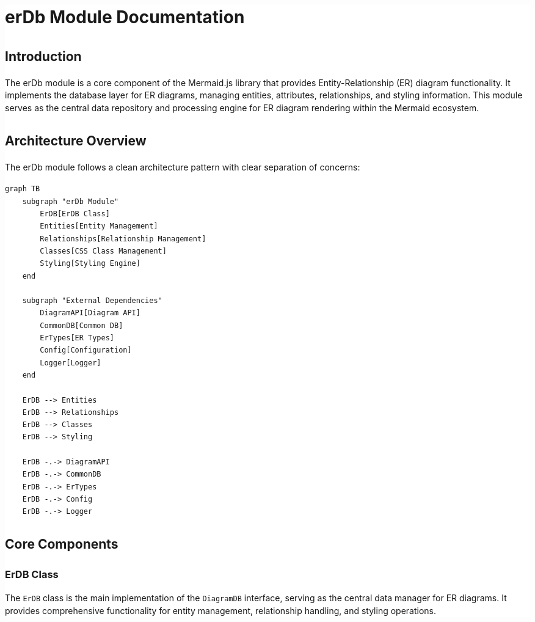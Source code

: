 # erDb Module Documentation

## Introduction

The erDb module is a core component of the Mermaid.js library that provides Entity-Relationship (ER) diagram functionality. It implements the database layer for ER diagrams, managing entities, attributes, relationships, and styling information. This module serves as the central data repository and processing engine for ER diagram rendering within the Mermaid ecosystem.

## Architecture Overview

The erDb module follows a clean architecture pattern with clear separation of concerns:

```mermaid
graph TB
    subgraph "erDb Module"
        ErDB[ErDB Class]
        Entities[Entity Management]
        Relationships[Relationship Management]
        Classes[CSS Class Management]
        Styling[Styling Engine]
    end
    
    subgraph "External Dependencies"
        DiagramAPI[Diagram API]
        CommonDB[Common DB]
        ErTypes[ER Types]
        Config[Configuration]
        Logger[Logger]
    end
    
    ErDB --> Entities
    ErDB --> Relationships
    ErDB --> Classes
    ErDB --> Styling
    
    ErDB -.-> DiagramAPI
    ErDB -.-> CommonDB
    ErDB -.-> ErTypes
    ErDB -.-> Config
    ErDB -.-> Logger
```

## Core Components

### ErDB Class

The `ErDB` class is the main implementation of the `DiagramDB` interface, serving as the central data manager for ER diagrams. It provides comprehensive functionality for entity management, relationship handling, and styling operations.

